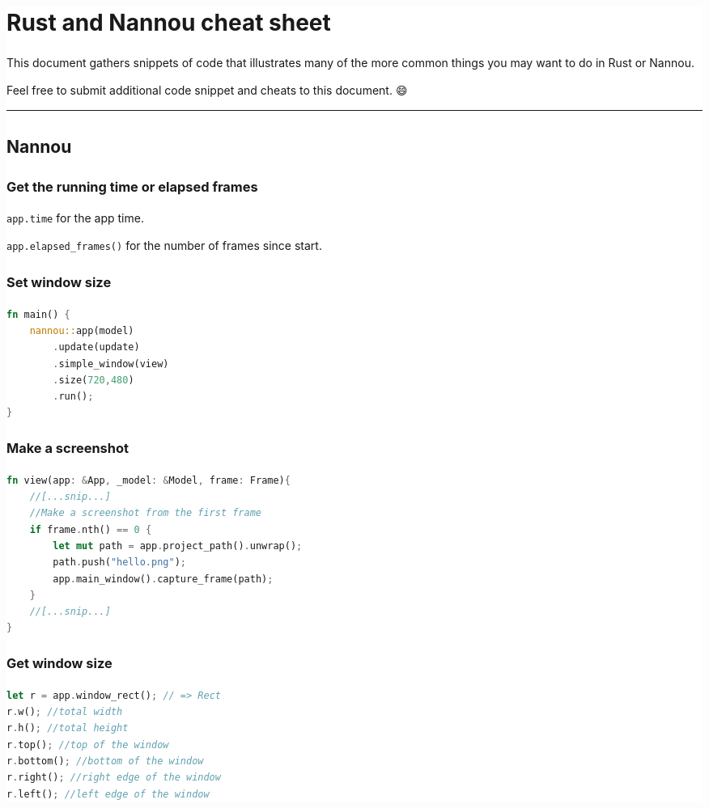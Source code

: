 # Rust and Nannou cheat sheet
This document gathers snippets of code that illustrates many of the more common things you may want to do in Rust or Nannou.

Feel free to submit additional code snippet and cheats to this document. :smile:

---

## Nannou
### Get the running time or elapsed frames
`app.time` for the app time.

`app.elapsed_frames()` for the number of frames since start.

### Set window size
```rust
fn main() {
    nannou::app(model)
        .update(update)
        .simple_window(view)
        .size(720,480)
        .run();
}
```

### Make a screenshot
```rust
fn view(app: &App, _model: &Model, frame: Frame){
    //[...snip...]
    //Make a screenshot from the first frame
    if frame.nth() == 0 {
        let mut path = app.project_path().unwrap();
        path.push("hello.png");
        app.main_window().capture_frame(path);
    }
    //[...snip...]
}
```

### Get window size
```rust
let r = app.window_rect(); // => Rect
r.w(); //total width
r.h(); //total height
r.top(); //top of the window
r.bottom(); //bottom of the window
r.right(); //right edge of the window
r.left(); //left edge of the window
```
